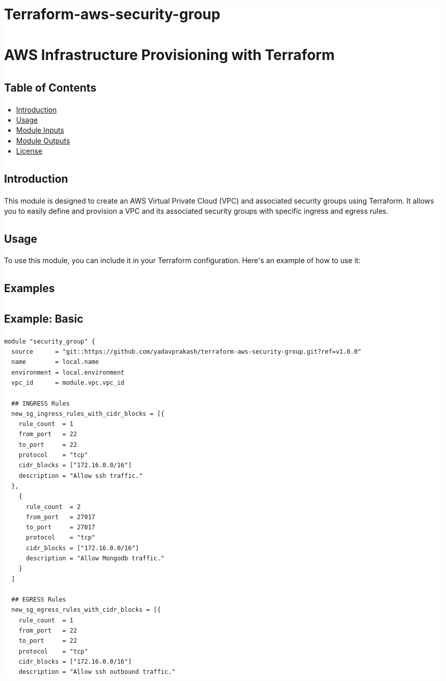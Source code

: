 # Terraform-aws-security-group

# AWS Infrastructure Provisioning with Terraform

## Table of Contents
- [Introduction](#introduction)
- [Usage](#usage)
- [Module Inputs](#module-inputs)
- [Module Outputs](#module-outputs)
- [License](#license)

## Introduction
This module is designed to create an AWS Virtual Private Cloud (VPC) and associated security groups using Terraform. It allows you to easily define and provision a VPC and its associated security groups with specific ingress and egress rules.

## Usage
To use this module, you can include it in your Terraform configuration. Here's an example of how to use it:

## Examples

## Example: Basic

```hcl
module "security_group" {
  source      = "git::https://github.com/yadavprakash/terraform-aws-security-group.git?ref=v1.0.0"
  name        = local.name
  environment = local.environment
  vpc_id      = module.vpc.vpc_id

  ## INGRESS Rules
  new_sg_ingress_rules_with_cidr_blocks = [{
    rule_count  = 1
    from_port   = 22
    to_port     = 22
    protocol    = "tcp"
    cidr_blocks = ["172.16.0.0/16"]
    description = "Allow ssh traffic."
  },
    {
      rule_count  = 2
      from_port   = 27017
      to_port     = 27017
      protocol    = "tcp"
      cidr_blocks = ["172.16.0.0/16"]
      description = "Allow Mongodb traffic."
    }
  ]

  ## EGRESS Rules
  new_sg_egress_rules_with_cidr_blocks = [{
    rule_count  = 1
    from_port   = 22
    to_port     = 22
    protocol    = "tcp"
    cidr_blocks = ["172.16.0.0/16"]
    description = "Allow ssh outbound traffic."
```